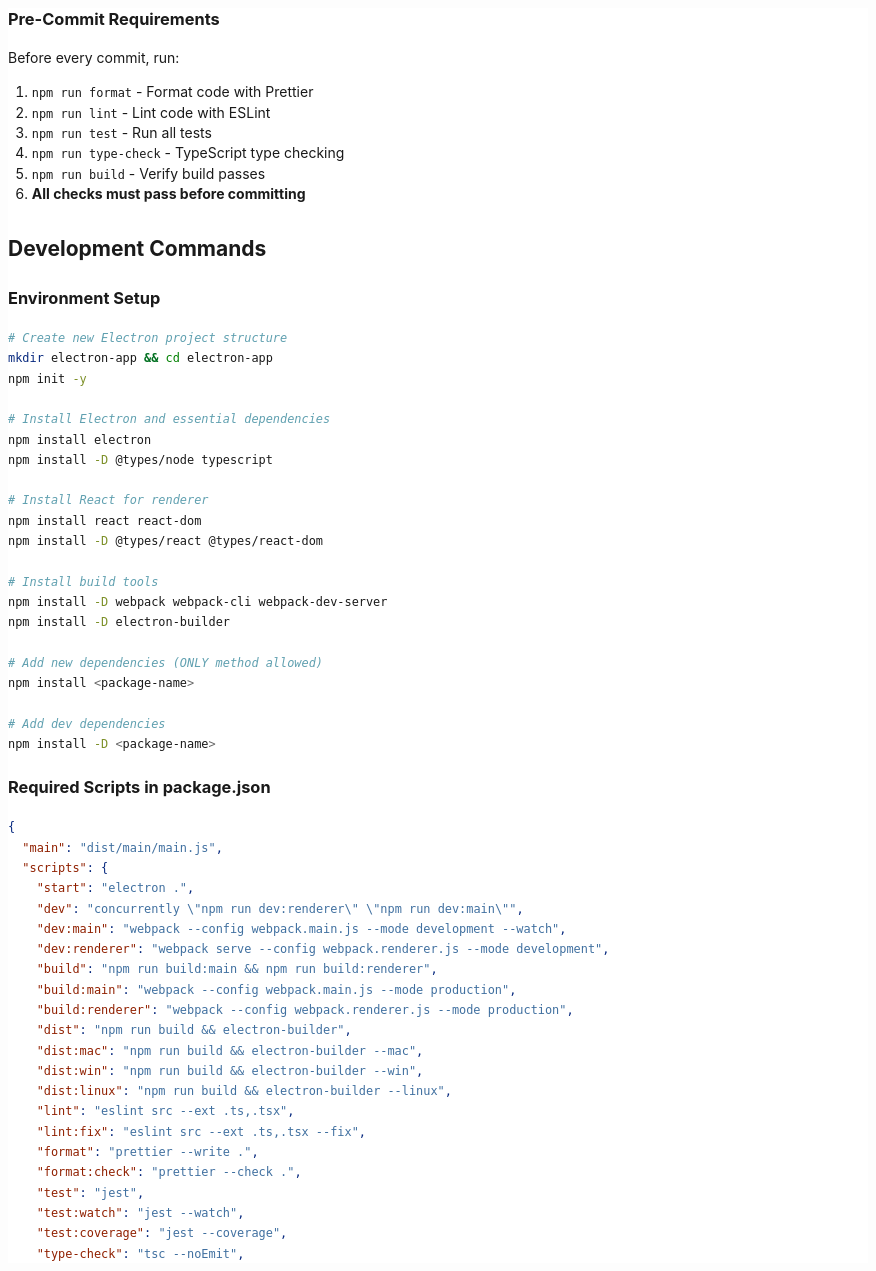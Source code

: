 ### Pre-Commit Requirements

Before every commit, run:

1. `npm run format` - Format code with Prettier
2. `npm run lint` - Lint code with ESLint
3. `npm run test` - Run all tests
4. `npm run type-check` - TypeScript type checking
5. `npm run build` - Verify build passes
6. **All checks must pass before committing**

## Development Commands

### Environment Setup

```bash
# Create new Electron project structure
mkdir electron-app && cd electron-app
npm init -y

# Install Electron and essential dependencies
npm install electron
npm install -D @types/node typescript

# Install React for renderer
npm install react react-dom
npm install -D @types/react @types/react-dom

# Install build tools
npm install -D webpack webpack-cli webpack-dev-server
npm install -D electron-builder

# Add new dependencies (ONLY method allowed)
npm install <package-name>

# Add dev dependencies
npm install -D <package-name>
```

### Required Scripts in package.json

```json
{
  "main": "dist/main/main.js",
  "scripts": {
    "start": "electron .",
    "dev": "concurrently \"npm run dev:renderer\" \"npm run dev:main\"",
    "dev:main": "webpack --config webpack.main.js --mode development --watch",
    "dev:renderer": "webpack serve --config webpack.renderer.js --mode development",
    "build": "npm run build:main && npm run build:renderer",
    "build:main": "webpack --config webpack.main.js --mode production",
    "build:renderer": "webpack --config webpack.renderer.js --mode production",
    "dist": "npm run build && electron-builder",
    "dist:mac": "npm run build && electron-builder --mac",
    "dist:win": "npm run build && electron-builder --win",
    "dist:linux": "npm run build && electron-builder --linux",
    "lint": "eslint src --ext .ts,.tsx",
    "lint:fix": "eslint src --ext .ts,.tsx --fix",
    "format": "prettier --write .",
    "format:check": "prettier --check .",
    "test": "jest",
    "test:watch": "jest --watch",
    "test:coverage": "jest --coverage",
    "type-check": "tsc --noEmit",
```